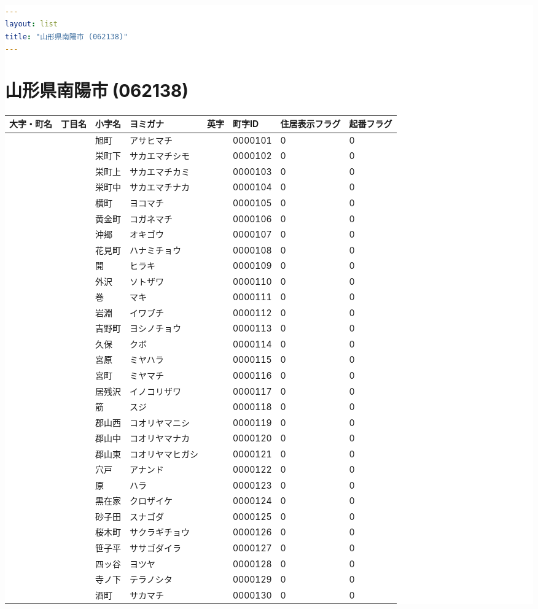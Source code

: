 ```yaml
---
layout: list
title: "山形県南陽市 (062138)"
---
```


# 山形県南陽市 (062138)

| 大字・町名 | 丁目名 | 小字名 | ヨミガナ | 英字 | 町字ID | 住居表示フラグ | 起番フラグ |
|:---|:---|:---|:---|:---|:---|:---|:---|
|  |  | 旭町 |   アサヒマチ |  | 0000101 | 0 | 0 |
|  |  | 栄町下 |   サカエマチシモ |  | 0000102 | 0 | 0 |
|  |  | 栄町上 |   サカエマチカミ |  | 0000103 | 0 | 0 |
|  |  | 栄町中 |   サカエマチナカ |  | 0000104 | 0 | 0 |
|  |  | 横町 |   ヨコマチ |  | 0000105 | 0 | 0 |
|  |  | 黄金町 |   コガネマチ |  | 0000106 | 0 | 0 |
|  |  | 沖郷 |   オキゴウ |  | 0000107 | 0 | 0 |
|  |  | 花見町 |   ハナミチョウ |  | 0000108 | 0 | 0 |
|  |  | 開 |   ヒラキ |  | 0000109 | 0 | 0 |
|  |  | 外沢 |   ソトザワ |  | 0000110 | 0 | 0 |
|  |  | 巻 |   マキ |  | 0000111 | 0 | 0 |
|  |  | 岩淵 |   イワブチ |  | 0000112 | 0 | 0 |
|  |  | 吉野町 |   ヨシノチョウ |  | 0000113 | 0 | 0 |
|  |  | 久保 |   クボ |  | 0000114 | 0 | 0 |
|  |  | 宮原 |   ミヤハラ |  | 0000115 | 0 | 0 |
|  |  | 宮町 |   ミヤマチ |  | 0000116 | 0 | 0 |
|  |  | 居残沢 |   イノコリザワ |  | 0000117 | 0 | 0 |
|  |  | 筋 |   スジ |  | 0000118 | 0 | 0 |
|  |  | 郡山西 |   コオリヤマニシ |  | 0000119 | 0 | 0 |
|  |  | 郡山中 |   コオリヤマナカ |  | 0000120 | 0 | 0 |
|  |  | 郡山東 |   コオリヤマヒガシ |  | 0000121 | 0 | 0 |
|  |  | 穴戸 |   アナンド |  | 0000122 | 0 | 0 |
|  |  | 原 |   ハラ |  | 0000123 | 0 | 0 |
|  |  | 黒在家 |   クロザイケ |  | 0000124 | 0 | 0 |
|  |  | 砂子田 |   スナゴダ |  | 0000125 | 0 | 0 |
|  |  | 桜木町 |   サクラギチョウ |  | 0000126 | 0 | 0 |
|  |  | 笹子平 |   ササゴダイラ |  | 0000127 | 0 | 0 |
|  |  | 四ッ谷 |   ヨツヤ |  | 0000128 | 0 | 0 |
|  |  | 寺ノ下 |   テラノシタ |  | 0000129 | 0 | 0 |
|  |  | 酒町 |   サカマチ |  | 0000130 | 0 | 0 |